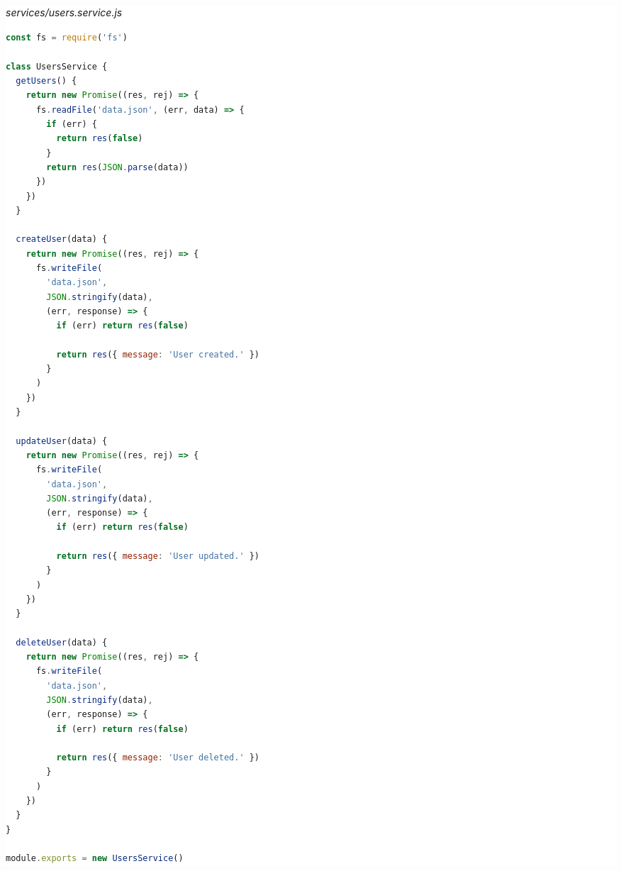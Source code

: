 _services/users.service.js_

```js
const fs = require('fs')

class UsersService {
  getUsers() {
    return new Promise((res, rej) => {
      fs.readFile('data.json', (err, data) => {
        if (err) {
          return res(false)
        }
        return res(JSON.parse(data))
      })
    })
  }

  createUser(data) {
    return new Promise((res, rej) => {
      fs.writeFile(
        'data.json',
        JSON.stringify(data),
        (err, response) => {
          if (err) return res(false)

          return res({ message: 'User created.' })
        }
      )
    })
  }

  updateUser(data) {
    return new Promise((res, rej) => {
      fs.writeFile(
        'data.json',
        JSON.stringify(data),
        (err, response) => {
          if (err) return res(false)

          return res({ message: 'User updated.' })
        }
      )
    })
  }

  deleteUser(data) {
    return new Promise((res, rej) => {
      fs.writeFile(
        'data.json',
        JSON.stringify(data),
        (err, response) => {
          if (err) return res(false)

          return res({ message: 'User deleted.' })
        }
      )
    })
  }
}

module.exports = new UsersService()
```
